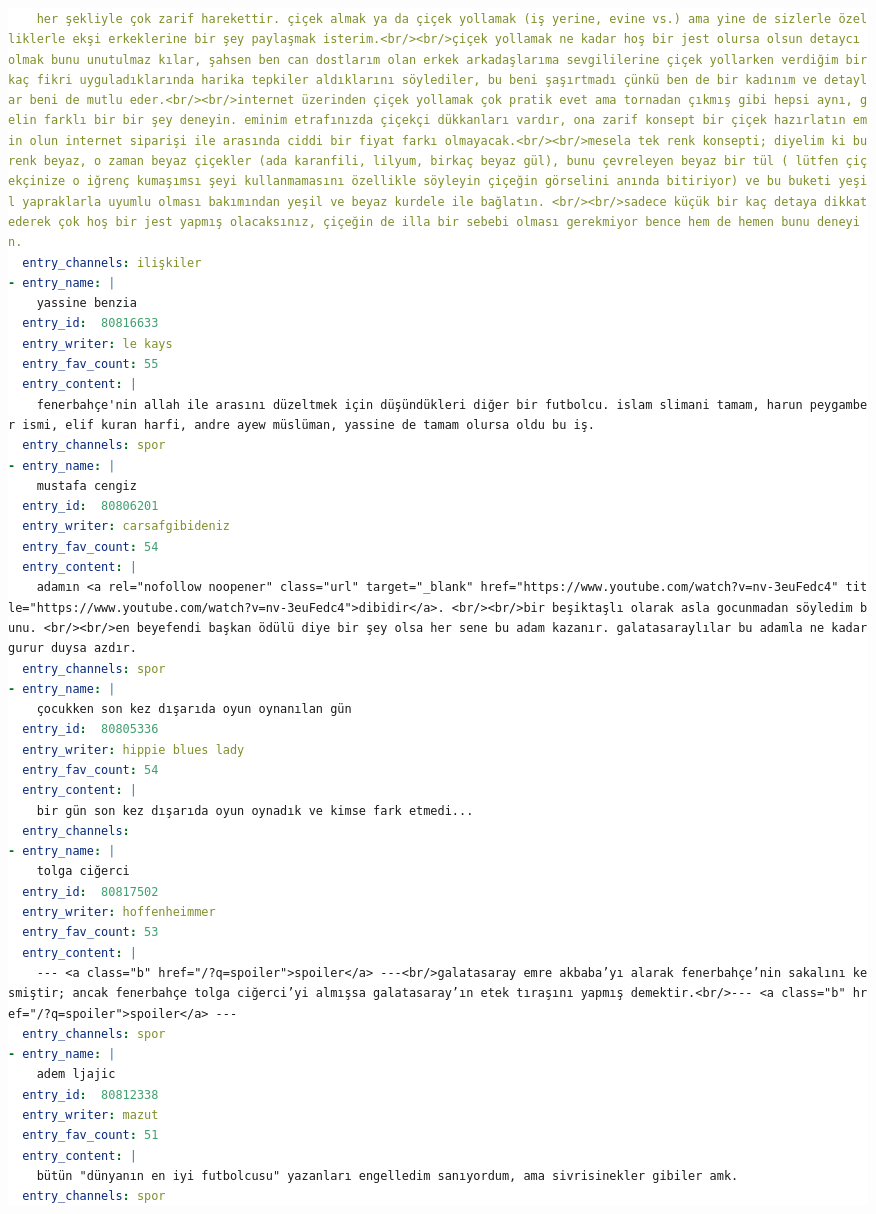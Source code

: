 ```yaml
    her şekliyle çok zarif harekettir. çiçek almak ya da çiçek yollamak (iş yerine, evine vs.) ama yine de sizlerle özelliklerle ekşi erkeklerine bir şey paylaşmak isterim.<br/><br/>çiçek yollamak ne kadar hoş bir jest olursa olsun detaycı olmak bunu unutulmaz kılar, şahsen ben can dostlarım olan erkek arkadaşlarıma sevgililerine çiçek yollarken verdiğim birkaç fikri uyguladıklarında harika tepkiler aldıklarını söylediler, bu beni şaşırtmadı çünkü ben de bir kadınım ve detaylar beni de mutlu eder.<br/><br/>internet üzerinden çiçek yollamak çok pratik evet ama tornadan çıkmış gibi hepsi aynı, gelin farklı bir bir şey deneyin. eminim etrafınızda çiçekçi dükkanları vardır, ona zarif konsept bir çiçek hazırlatın emin olun internet siparişi ile arasında ciddi bir fiyat farkı olmayacak.<br/><br/>mesela tek renk konsepti; diyelim ki bu renk beyaz, o zaman beyaz çiçekler (ada karanfili, lilyum, birkaç beyaz gül), bunu çevreleyen beyaz bir tül ( lütfen çiçekçinize o iğrenç kumaşımsı şeyi kullanmamasını özellikle söyleyin çiçeğin görselini anında bitiriyor) ve bu buketi yeşil yapraklarla uyumlu olması bakımından yeşil ve beyaz kurdele ile bağlatın. <br/><br/>sadece küçük bir kaç detaya dikkat ederek çok hoş bir jest yapmış olacaksınız, çiçeğin de illa bir sebebi olması gerekmiyor bence hem de hemen bunu deneyin.
  entry_channels: ilişkiler
- entry_name: |
    yassine benzia
  entry_id:  80816633
  entry_writer: le kays
  entry_fav_count: 55
  entry_content: |
    fenerbahçe'nin allah ile arasını düzeltmek için düşündükleri diğer bir futbolcu. islam slimani tamam, harun peygamber ismi, elif kuran harfi, andre ayew müslüman, yassine de tamam olursa oldu bu iş.
  entry_channels: spor
- entry_name: |
    mustafa cengiz
  entry_id:  80806201
  entry_writer: carsafgibideniz
  entry_fav_count: 54
  entry_content: |
    adamın <a rel="nofollow noopener" class="url" target="_blank" href="https://www.youtube.com/watch?v=nv-3euFedc4" title="https://www.youtube.com/watch?v=nv-3euFedc4">dibidir</a>. <br/><br/>bir beşiktaşlı olarak asla gocunmadan söyledim bunu. <br/><br/>en beyefendi başkan ödülü diye bir şey olsa her sene bu adam kazanır. galatasaraylılar bu adamla ne kadar gurur duysa azdır.
  entry_channels: spor
- entry_name: |
    çocukken son kez dışarıda oyun oynanılan gün
  entry_id:  80805336
  entry_writer: hippie blues lady
  entry_fav_count: 54
  entry_content: |
    bir gün son kez dışarıda oyun oynadık ve kimse fark etmedi...
  entry_channels: 
- entry_name: |
    tolga ciğerci
  entry_id:  80817502
  entry_writer: hoffenheimmer
  entry_fav_count: 53
  entry_content: |
    --- <a class="b" href="/?q=spoiler">spoiler</a> ---<br/>galatasaray emre akbaba’yı alarak fenerbahçe’nin sakalını kesmiştir; ancak fenerbahçe tolga ciğerci’yi almışsa galatasaray’ın etek tıraşını yapmış demektir.<br/>--- <a class="b" href="/?q=spoiler">spoiler</a> ---
  entry_channels: spor
- entry_name: |
    adem ljajic
  entry_id:  80812338
  entry_writer: mazut
  entry_fav_count: 51
  entry_content: |
    bütün "dünyanın en iyi futbolcusu" yazanları engelledim sanıyordum, ama sivrisinekler gibiler amk.
  entry_channels: spor
```